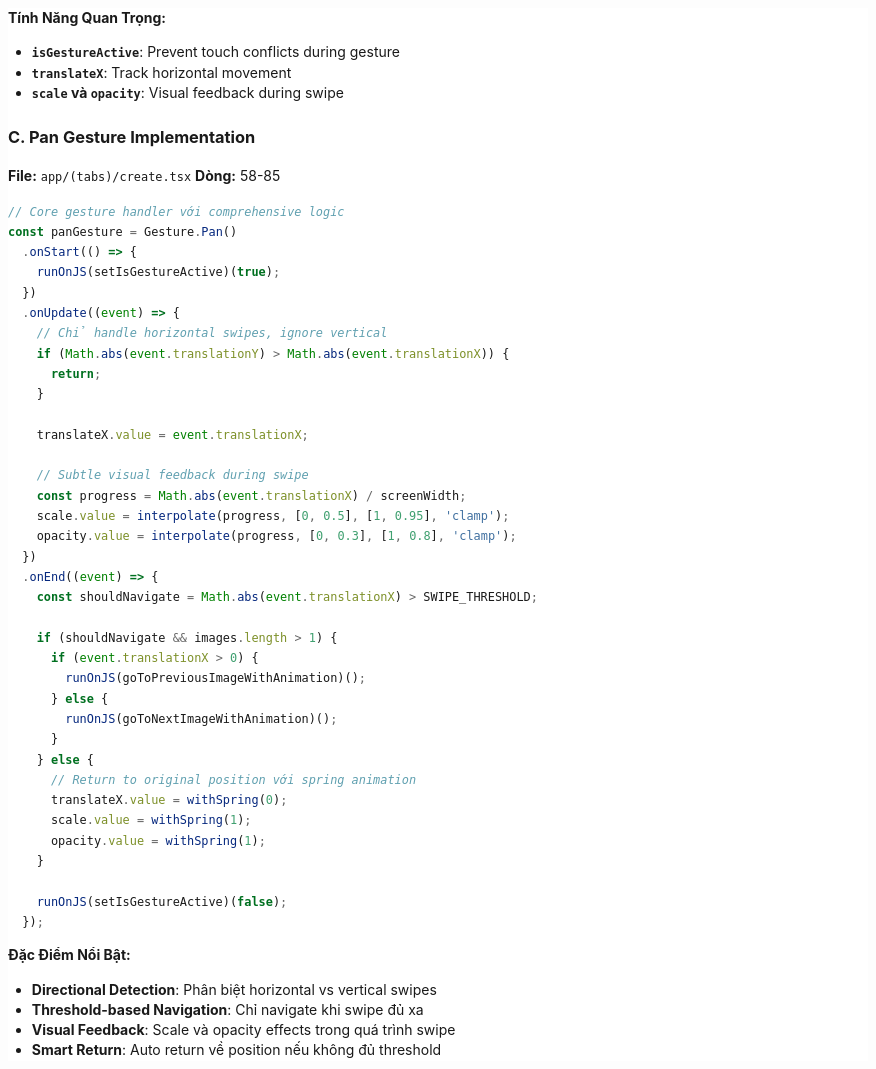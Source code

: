 **Tính Năng Quan Trọng:**
- **`isGestureActive`**: Prevent touch conflicts during gesture
- **`translateX`**: Track horizontal movement
- **`scale` và `opacity`**: Visual feedback during swipe

### **C. Pan Gesture Implementation**

**File:** `app/(tabs)/create.tsx`
**Dòng:** 58-85

```typescript
// Core gesture handler với comprehensive logic
const panGesture = Gesture.Pan()
  .onStart(() => {
    runOnJS(setIsGestureActive)(true);
  })
  .onUpdate((event) => {
    // Chỉ handle horizontal swipes, ignore vertical
    if (Math.abs(event.translationY) > Math.abs(event.translationX)) {
      return;
    }
    
    translateX.value = event.translationX;
    
    // Subtle visual feedback during swipe
    const progress = Math.abs(event.translationX) / screenWidth;
    scale.value = interpolate(progress, [0, 0.5], [1, 0.95], 'clamp');
    opacity.value = interpolate(progress, [0, 0.3], [1, 0.8], 'clamp');
  })
  .onEnd((event) => {
    const shouldNavigate = Math.abs(event.translationX) > SWIPE_THRESHOLD;
    
    if (shouldNavigate && images.length > 1) {
      if (event.translationX > 0) {
        runOnJS(goToPreviousImageWithAnimation)();
      } else {
        runOnJS(goToNextImageWithAnimation)();
      }
    } else {
      // Return to original position với spring animation
      translateX.value = withSpring(0);
      scale.value = withSpring(1);
      opacity.value = withSpring(1);
    }
    
    runOnJS(setIsGestureActive)(false);
  });
```

**Đặc Điểm Nổi Bật:**
- **Directional Detection**: Phân biệt horizontal vs vertical swipes
- **Threshold-based Navigation**: Chỉ navigate khi swipe đủ xa
- **Visual Feedback**: Scale và opacity effects trong quá trình swipe
- **Smart Return**: Auto return về position nếu không đủ threshold
